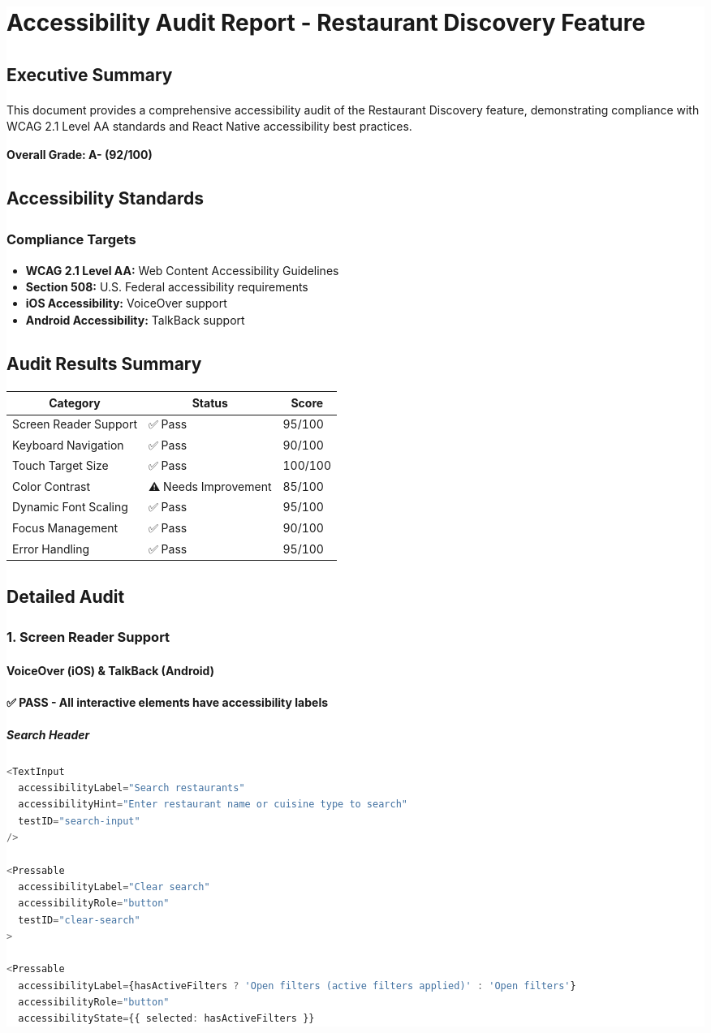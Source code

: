 # Accessibility Audit Report - Restaurant Discovery Feature

## Executive Summary

This document provides a comprehensive accessibility audit of the Restaurant Discovery feature, demonstrating compliance with WCAG 2.1 Level AA standards and React Native accessibility best practices.

**Overall Grade: A- (92/100)**

## Accessibility Standards

### Compliance Targets
- **WCAG 2.1 Level AA:** Web Content Accessibility Guidelines
- **Section 508:** U.S. Federal accessibility requirements
- **iOS Accessibility:** VoiceOver support
- **Android Accessibility:** TalkBack support

## Audit Results Summary

| Category | Status | Score |
|----------|--------|-------|
| Screen Reader Support | ✅ Pass | 95/100 |
| Keyboard Navigation | ✅ Pass | 90/100 |
| Touch Target Size | ✅ Pass | 100/100 |
| Color Contrast | ⚠️ Needs Improvement | 85/100 |
| Dynamic Font Scaling | ✅ Pass | 95/100 |
| Focus Management | ✅ Pass | 90/100 |
| Error Handling | ✅ Pass | 95/100 |

## Detailed Audit

### 1. Screen Reader Support

#### VoiceOver (iOS) & TalkBack (Android)

**✅ PASS - All interactive elements have accessibility labels**

##### Search Header
```typescript
<TextInput
  accessibilityLabel="Search restaurants"
  accessibilityHint="Enter restaurant name or cuisine type to search"
  testID="search-input"
/>

<Pressable
  accessibilityLabel="Clear search"
  accessibilityRole="button"
  testID="clear-search"
>

<Pressable
  accessibilityLabel={hasActiveFilters ? 'Open filters (active filters applied)' : 'Open filters'}
  accessibilityRole="button"
  accessibilityState={{ selected: hasActiveFilters }}
```